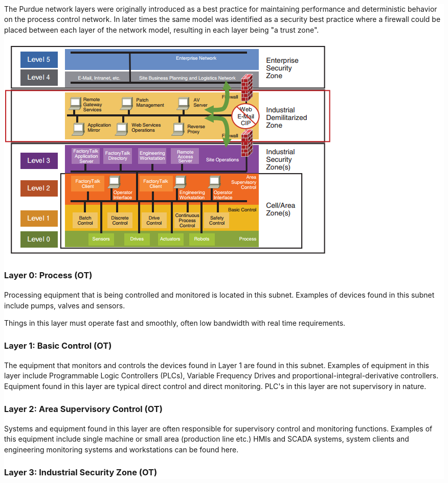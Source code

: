 The Purdue network layers were originally introduced as a best practice for maintaining performance and deterministic behavior on the process control network. In later times the same model was identified as a security best practice where a firewall could be placed between each layer of the network model, resulting in each layer being "a trust zone".

![Purdue network model](assets/PurdueNetwork.png)

### Layer 0: Process (OT)

Processing equipment that is being controlled and monitored is located in this subnet. Examples of devices found in this subnet include pumps, valves and sensors.

Things in this layer must operate fast and smoothly, often low bandwidth with real time requirements.

### Layer 1: Basic Control (OT)

The equipment that monitors and controls the devices found in Layer 1 are found in this subnet. Examples of equipment in this layer include Programmable Logic Controllers (PLCs), Variable Frequency Drives and proportional-integral-derivative controllers. Equipment found in this layer are typical direct control and direct monitoring. PLC's in this layer are not supervisory in nature.

### Layer 2: Area Supervisory Control (OT)

Systems and equipment found in this layer are often responsible for supervisory control and monitoring functions. Examples of this equipment include single machine or small area (production line etc.) HMIs and SCADA systems, system clients and engineering monitoring systems and workstations can be found here.

### Layer 3: Industrial Security Zone (OT)
